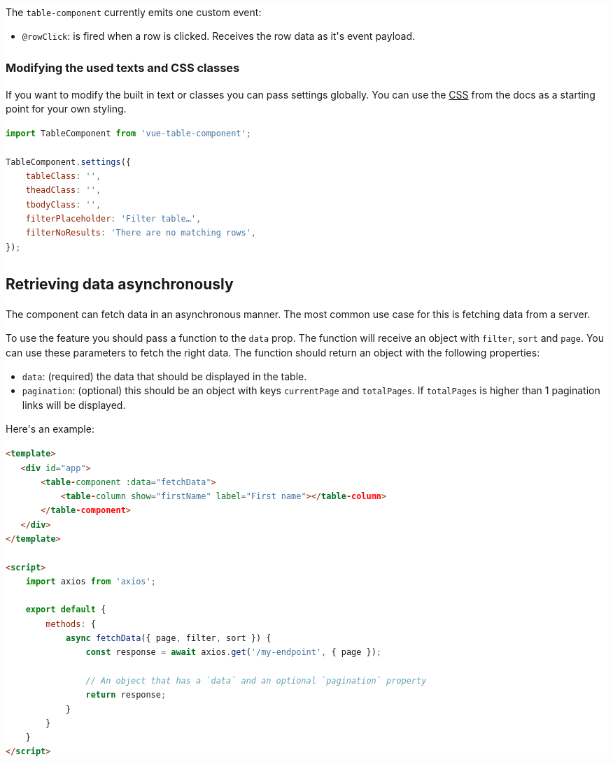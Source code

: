 The `table-component` currently emits one custom event:

- `@rowClick`: is fired when a row is clicked. Receives the row data as it's event payload.

### Modifying the used texts and CSS classes

If you want to modify the built in text or classes you can pass settings globally.
You can use the [CSS](docs/table-component.css) from the docs as a starting point for your own styling.

```js
import TableComponent from 'vue-table-component';

TableComponent.settings({
    tableClass: '',
    theadClass: '',
    tbodyClass: '',
    filterPlaceholder: 'Filter table…',
    filterNoResults: 'There are no matching rows',
});
```

## Retrieving data asynchronously

The component can fetch data in an asynchronous manner. The most common use case for this is fetching data from a server.

To use the feature you should pass a function to the `data` prop. The function will receive an object with `filter`, `sort` and `page`. You can use these parameters to fetch the right data. The function should return an object with the following properties:

- `data`: (required) the data that should be displayed in the table.
- `pagination`: (optional) this should be an object with keys `currentPage` and `totalPages`. If `totalPages` is higher than 1 pagination links will be displayed.

Here's an example:

```html
<template>
   <div id="app">
       <table-component :data="fetchData">
           <table-column show="firstName" label="First name"></table-column>
       </table-component>
   </div>
</template>

<script>
    import axios from 'axios';

    export default {
        methods: {
            async fetchData({ page, filter, sort }) {
                const response = await axios.get('/my-endpoint', { page });

                // An object that has a `data` and an optional `pagination` property
                return response;
            }
        }
    }
</script>
```
